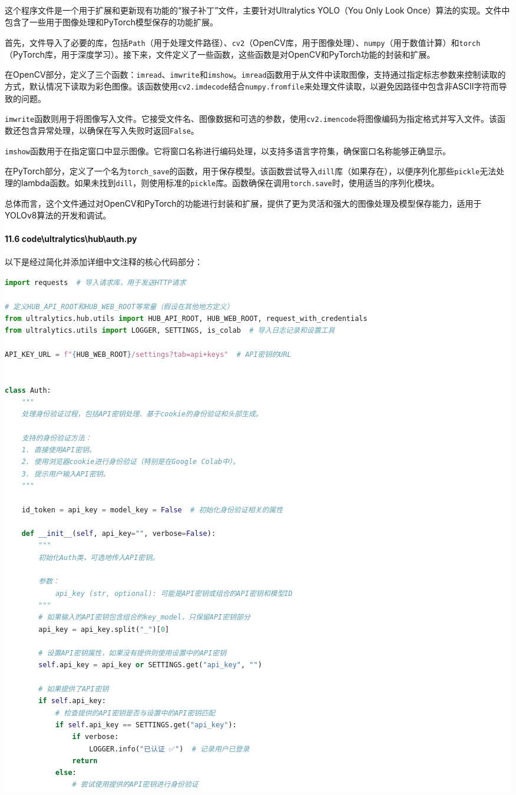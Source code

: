 这个程序文件是一个用于扩展和更新现有功能的“猴子补丁”文件，主要针对Ultralytics YOLO（You Only Look Once）算法的实现。文件中包含了一些用于图像处理和PyTorch模型保存的功能扩展。

首先，文件导入了必要的库，包括`Path`（用于处理文件路径）、`cv2`（OpenCV库，用于图像处理）、`numpy`（用于数值计算）和`torch`（PyTorch库，用于深度学习）。接下来，文件定义了一些函数，这些函数是对OpenCV和PyTorch功能的封装和扩展。

在OpenCV部分，定义了三个函数：`imread`、`imwrite`和`imshow`。`imread`函数用于从文件中读取图像，支持通过指定标志参数来控制读取的方式，默认情况下读取为彩色图像。该函数使用`cv2.imdecode`结合`numpy.fromfile`来处理文件读取，以避免因路径中包含非ASCII字符而导致的问题。

`imwrite`函数则用于将图像写入文件。它接受文件名、图像数据和可选的参数，使用`cv2.imencode`将图像编码为指定格式并写入文件。该函数还包含异常处理，以确保在写入失败时返回`False`。

`imshow`函数用于在指定窗口中显示图像。它将窗口名称进行编码处理，以支持多语言字符集，确保窗口名称能够正确显示。

在PyTorch部分，定义了一个名为`torch_save`的函数，用于保存模型。该函数尝试导入`dill`库（如果存在），以便序列化那些`pickle`无法处理的lambda函数。如果未找到`dill`，则使用标准的`pickle`库。函数确保在调用`torch.save`时，使用适当的序列化模块。

总体而言，这个文件通过对OpenCV和PyTorch的功能进行封装和扩展，提供了更为灵活和强大的图像处理及模型保存能力，适用于YOLOv8算法的开发和调试。

#### 11.6 code\ultralytics\hub\auth.py

以下是经过简化并添加详细中文注释的核心代码部分：

```python
import requests  # 导入请求库，用于发送HTTP请求

# 定义HUB_API_ROOT和HUB_WEB_ROOT等常量（假设在其他地方定义）
from ultralytics.hub.utils import HUB_API_ROOT, HUB_WEB_ROOT, request_with_credentials
from ultralytics.utils import LOGGER, SETTINGS, is_colab  # 导入日志记录和设置工具

API_KEY_URL = f"{HUB_WEB_ROOT}/settings?tab=api+keys"  # API密钥的URL


class Auth:
    """
    处理身份验证过程，包括API密钥处理、基于cookie的身份验证和头部生成。

    支持的身份验证方法：
    1. 直接使用API密钥。
    2. 使用浏览器cookie进行身份验证（特别是在Google Colab中）。
    3. 提示用户输入API密钥。
    """

    id_token = api_key = model_key = False  # 初始化身份验证相关的属性

    def __init__(self, api_key="", verbose=False):
        """
        初始化Auth类，可选地传入API密钥。

        参数：
            api_key (str, optional): 可能是API密钥或组合的API密钥和模型ID
        """
        # 如果输入的API密钥包含组合的key_model，只保留API密钥部分
        api_key = api_key.split("_")[0]

        # 设置API密钥属性，如果没有提供则使用设置中的API密钥
        self.api_key = api_key or SETTINGS.get("api_key", "")

        # 如果提供了API密钥
        if self.api_key:
            # 检查提供的API密钥是否与设置中的API密钥匹配
            if self.api_key == SETTINGS.get("api_key"):
                if verbose:
                    LOGGER.info("已认证 ✅")  # 记录用户已登录
                return
            else:
                # 尝试使用提供的API密钥进行身份验证
```